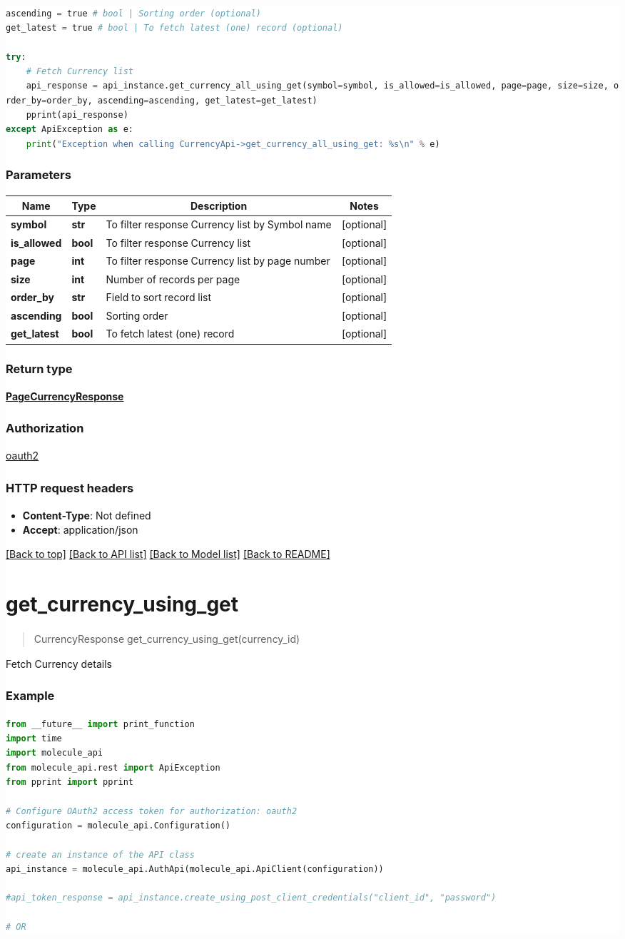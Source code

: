 ```python
ascending = true # bool | Sorting order (optional)
get_latest = true # bool | To fetch latest (one) record (optional)

try:
    # Fetch Currency list
    api_response = api_instance.get_currency_all_using_get(symbol=symbol, is_allowed=is_allowed, page=page, size=size, order_by=order_by, ascending=ascending, get_latest=get_latest)
    pprint(api_response)
except ApiException as e:
    print("Exception when calling CurrencyApi->get_currency_all_using_get: %s\n" % e)
```

### Parameters

Name | Type | Description  | Notes
------------- | ------------- | ------------- | -------------
 **symbol** | **str**| To filter response Currency list by Symbol name | [optional] 
 **is_allowed** | **bool**| To filter response Currency list | [optional] 
 **page** | **int**| To filter response Currency list by page number | [optional] 
 **size** | **int**| Number of records per page | [optional] 
 **order_by** | **str**| Field to sort record list | [optional] 
 **ascending** | **bool**| Sorting order | [optional] 
 **get_latest** | **bool**| To fetch latest (one) record | [optional] 

### Return type

[**PageCurrencyResponse**](PageCurrencyResponse.md)

### Authorization

[oauth2](../README.md#oauth2)

### HTTP request headers

 - **Content-Type**: Not defined
 - **Accept**: application/json

[[Back to top]](#) [[Back to API list]](../README.md#documentation-for-api-endpoints) [[Back to Model list]](../README.md#documentation-for-models) [[Back to README]](../README.md)

# **get_currency_using_get**
> CurrencyResponse get_currency_using_get(currency_id)

Fetch Currency details

### Example
```python
from __future__ import print_function
import time
import molecule_api
from molecule_api.rest import ApiException
from pprint import pprint

# Configure OAuth2 access token for authorization: oauth2
configuration = molecule_api.Configuration()

# create an instance of the API class
api_instance = molecule_api.AuthApi(molecule_api.ApiClient(configuration))

#api_token_response = api_instance.create_using_post_client_credentials("client_id", "password")

# OR

```